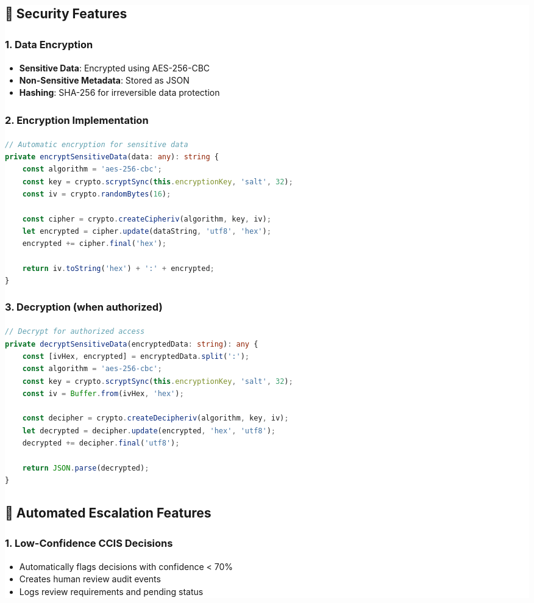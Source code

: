 ## 🔐 **Security Features**

### **1. Data Encryption**

- **Sensitive Data**: Encrypted using AES-256-CBC
- **Non-Sensitive Metadata**: Stored as JSON
- **Hashing**: SHA-256 for irreversible data protection

### **2. Encryption Implementation**

```typescript
// Automatic encryption for sensitive data
private encryptSensitiveData(data: any): string {
    const algorithm = 'aes-256-cbc';
    const key = crypto.scryptSync(this.encryptionKey, 'salt', 32);
    const iv = crypto.randomBytes(16);

    const cipher = crypto.createCipheriv(algorithm, key, iv);
    let encrypted = cipher.update(dataString, 'utf8', 'hex');
    encrypted += cipher.final('hex');

    return iv.toString('hex') + ':' + encrypted;
}
```

### **3. Decryption (when authorized)**

```typescript
// Decrypt for authorized access
private decryptSensitiveData(encryptedData: string): any {
    const [ivHex, encrypted] = encryptedData.split(':');
    const algorithm = 'aes-256-cbc';
    const key = crypto.scryptSync(this.encryptionKey, 'salt', 32);
    const iv = Buffer.from(ivHex, 'hex');

    const decipher = crypto.createDecipheriv(algorithm, key, iv);
    let decrypted = decipher.update(encrypted, 'hex', 'utf8');
    decrypted += decipher.final('utf8');

    return JSON.parse(decrypted);
}
```

## 🚨 **Automated Escalation Features**

### **1. Low-Confidence CCIS Decisions**

- Automatically flags decisions with confidence < 70%
- Creates human review audit events
- Logs review requirements and pending status
